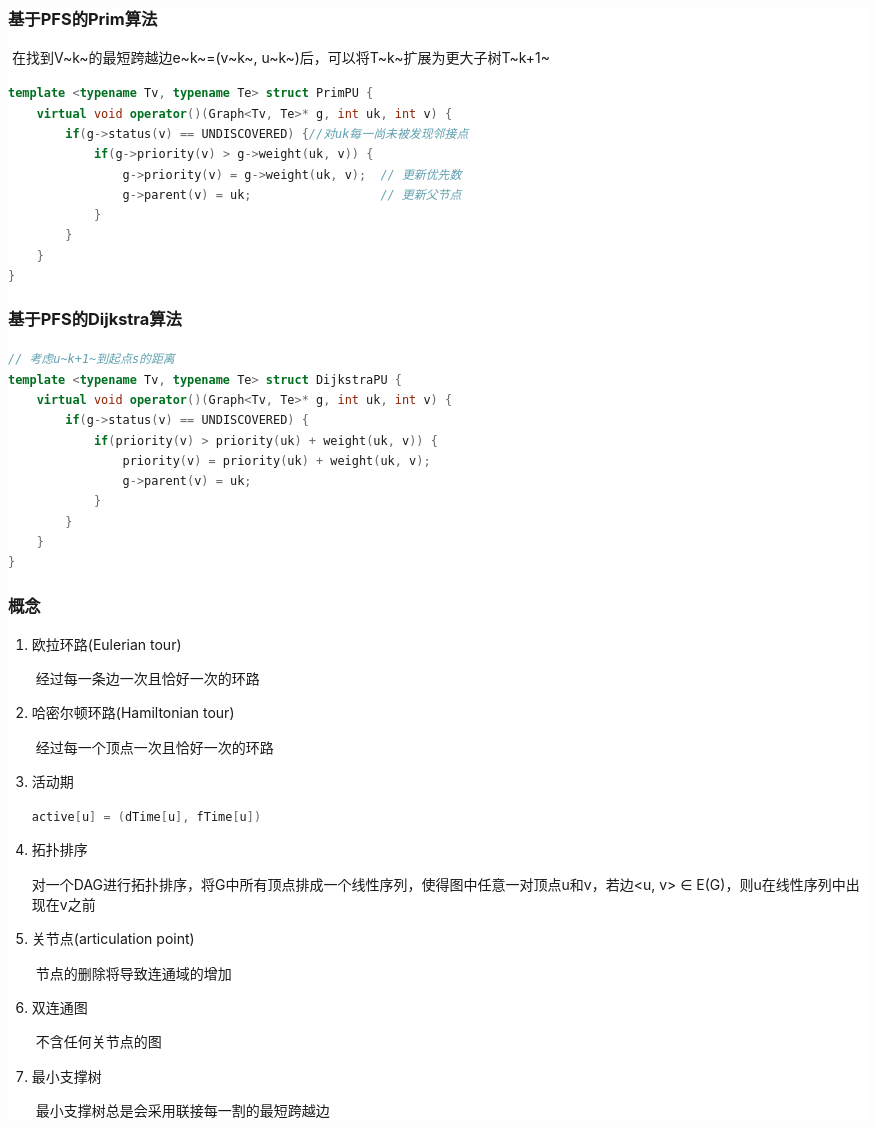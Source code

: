 

### 基于PFS的Prim算法

​		在找到V~k~的最短跨越边e~k~=(v~k~, u~k~)后，可以将T~k~扩展为更大子树T~k+1~

```c++
template <typename Tv, typename Te> struct PrimPU {
    virtual void operator()(Graph<Tv, Te>* g, int uk, int v) {
        if(g->status(v) == UNDISCOVERED) {//对uk每一尚未被发现邻接点
            if(g->priority(v) > g->weight(uk, v)) {
                g->priority(v) = g->weight(uk, v);	// 更新优先数
                g->parent(v) = uk;					// 更新父节点
            }
        }
    }
}
```

### 基于PFS的Dijkstra算法

```c++
// 考虑u~k+1~到起点s的距离
template <typename Tv, typename Te> struct DijkstraPU {
    virtual void operator()(Graph<Tv, Te>* g, int uk, int v) {
        if(g->status(v) == UNDISCOVERED) {
            if(priority(v) > priority(uk) + weight(uk, v)) {
                priority(v) = priority(uk) + weight(uk, v);
                g->parent(v) = uk;
            }
        }
    }
}
```

### 概念

1. 欧拉环路(Eulerian tour)

   ​	经过每一条边一次且恰好一次的环路

2. 哈密尔顿环路(Hamiltonian tour)

   ​	经过每一个顶点一次且恰好一次的环路

3. 活动期

   ```c++
   active[u] = (dTime[u], fTime[u])
   ```

4. 拓扑排序

   ​	对一个DAG进行拓扑排序，将G中所有顶点排成一个线性序列，使得图中任意一对顶点u和v，若边<u, v> ∈ E(G)，则u在线性序列中出现在v之前

5. 关节点(articulation point)

   ​	节点的删除将导致连通域的增加

6. 双连通图

   ​	不含任何关节点的图

7. 最小支撑树

   ​	最小支撑树总是会采用联接每一割的最短跨越边